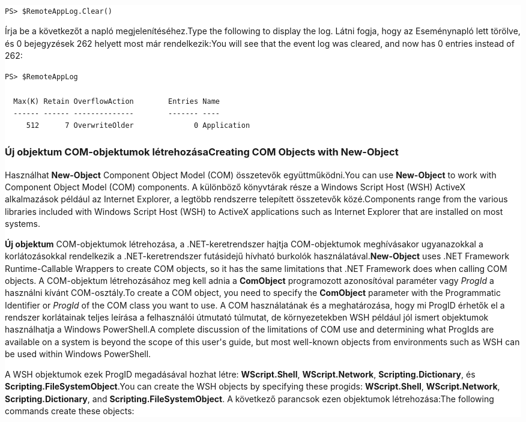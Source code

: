 ```
PS> $RemoteAppLog.Clear()
```

<span data-ttu-id="2673e-143">Írja be a következőt a napló megjelenítéséhez.</span><span class="sxs-lookup"><span data-stu-id="2673e-143">Type the following to display the log.</span></span> <span data-ttu-id="2673e-144">Látni fogja, hogy az Eseménynapló lett törölve, és 0 bejegyzések 262 helyett most már rendelkezik:</span><span class="sxs-lookup"><span data-stu-id="2673e-144">You will see that the event log was cleared, and now has 0 entries instead of 262:</span></span>

```
PS> $RemoteAppLog

  Max(K) Retain OverflowAction        Entries Name
  ------ ------ --------------        ------- ----
     512      7 OverwriteOlder              0 Application
```

### <a name="creating-com-objects-with-new-object"></a><span data-ttu-id="2673e-145">Új objektum COM-objektumok létrehozása</span><span class="sxs-lookup"><span data-stu-id="2673e-145">Creating COM Objects with New-Object</span></span>
<span data-ttu-id="2673e-146">Használhat **New-Object** Component Object Model (COM) összetevők együttműködni.</span><span class="sxs-lookup"><span data-stu-id="2673e-146">You can use **New-Object** to work with Component Object Model (COM) components.</span></span> <span data-ttu-id="2673e-147">A különböző könyvtárak része a Windows Script Host (WSH) ActiveX alkalmazások például az Internet Explorer, a legtöbb rendszerre telepített összetevők közé.</span><span class="sxs-lookup"><span data-stu-id="2673e-147">Components range from the various libraries included with Windows Script Host (WSH) to ActiveX applications such as Internet Explorer that are installed on most systems.</span></span>

<span data-ttu-id="2673e-148">**Új objektum** COM-objektumok létrehozása, a .NET-keretrendszer hajtja COM-objektumok meghívásakor ugyanazokkal a korlátozásokkal rendelkezik a .NET-keretrendszer futásidejű hívható burkolók használatával.</span><span class="sxs-lookup"><span data-stu-id="2673e-148">**New-Object** uses .NET Framework Runtime-Callable Wrappers to create COM objects, so it has the same limitations that .NET Framework does when calling COM objects.</span></span> <span data-ttu-id="2673e-149">A COM-objektum létrehozásához meg kell adnia a **ComObject** programozott azonosítóval paraméter vagy *ProgId* a használni kívánt COM-osztály.</span><span class="sxs-lookup"><span data-stu-id="2673e-149">To create a COM object, you need to specify the **ComObject** parameter with the Programmatic Identifier or *ProgId* of the COM class you want to use.</span></span> <span data-ttu-id="2673e-150">A COM használatának és a meghatározása, hogy mi ProgID érhetők el a rendszer korlátainak teljes leírása a felhasználói útmutató túlmutat, de környezetekben WSH például jól ismert objektumok használhatja a Windows PowerShell.</span><span class="sxs-lookup"><span data-stu-id="2673e-150">A complete discussion of the limitations of COM use and determining what ProgIds are available on a system is beyond the scope of this user's guide, but most well-known objects from environments such as WSH can be used within Windows PowerShell.</span></span>

<span data-ttu-id="2673e-151">A WSH objektumok ezek ProgID megadásával hozhat létre: **WScript.Shell**, **WScript.Network**, **Scripting.Dictionary**, és  **Scripting.FileSystemObject**.</span><span class="sxs-lookup"><span data-stu-id="2673e-151">You can create the WSH objects by specifying these progids: **WScript.Shell**, **WScript.Network**, **Scripting.Dictionary**, and **Scripting.FileSystemObject**.</span></span> <span data-ttu-id="2673e-152">A következő parancsok ezen objektumok létrehozása:</span><span class="sxs-lookup"><span data-stu-id="2673e-152">The following commands create these objects:</span></span>
